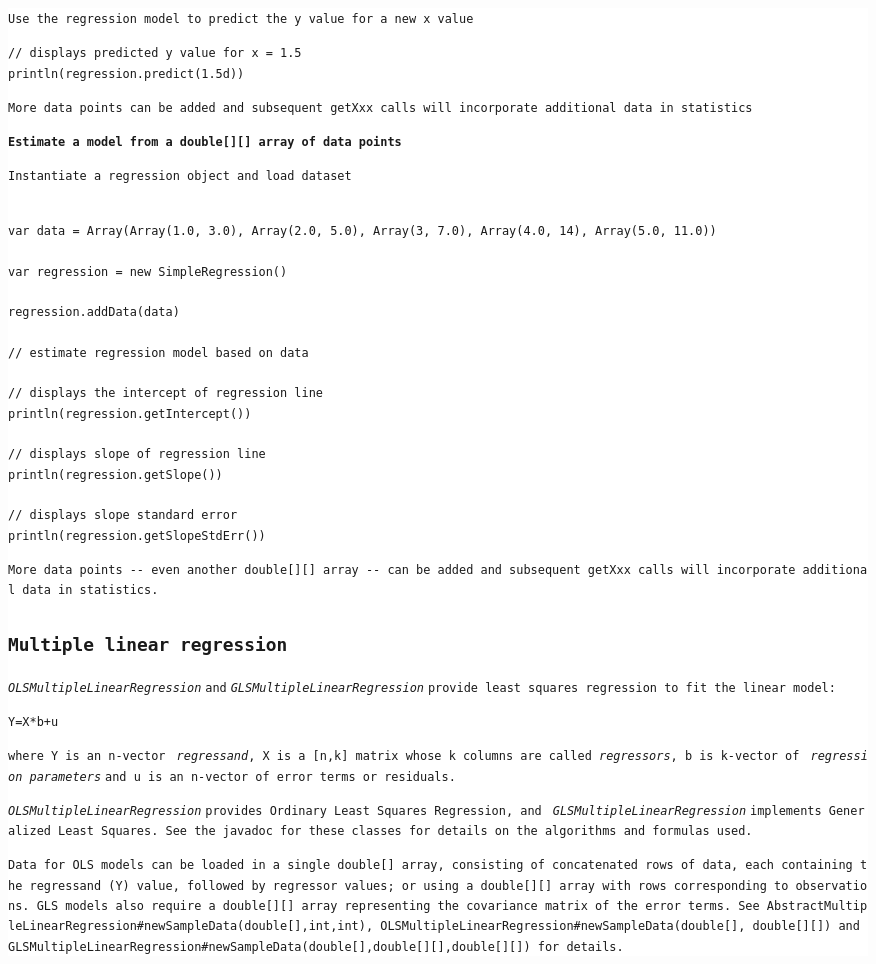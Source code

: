 `Use the regression model to predict the y value for a new x value`
```
// displays predicted y value for x = 1.5
println(regression.predict(1.5d))
```

`More data points can be added and subsequent getXxx calls will incorporate additional data in statistics`

**`Estimate a model from a double[][] array of data points`**

`Instantiate a regression object and load dataset`

```

var data = Array(Array(1.0, 3.0), Array(2.0, 5.0), Array(3, 7.0), Array(4.0, 14), Array(5.0, 11.0))

var regression = new SimpleRegression()

regression.addData(data)

// estimate regression model based on data

// displays the intercept of regression line
println(regression.getIntercept())

// displays slope of regression line
println(regression.getSlope())

// displays slope standard error
println(regression.getSlopeStdErr())
```

`More data points -- even another double[][] array -- can be added and subsequent getXxx calls will incorporate additional data in statistics.`

## `Multiple linear regression ` ##

_`OLSMultipleLinearRegression`_ ` and ` _`GLSMultipleLinearRegression`_ `provide least squares regression to fit the linear model:`

`Y=X*b+u`

`where Y is an n-vector ` _`regressand`_`, X is a [n,k] matrix whose k columns are called `_`regressors`_`, b is k-vector of ` _`regression parameters`_ `and u is an n-vector of error terms or residuals.`

_`OLSMultipleLinearRegression`_ `provides Ordinary Least Squares Regression, and ` _`GLSMultipleLinearRegression`_ `implements Generalized Least Squares. See the javadoc for these classes for details on the algorithms and formulas used.`

`Data for OLS models can be loaded in a single double[] array, consisting of concatenated rows of data, each containing the regressand (Y) value, followed by regressor values; or using a double[][] array with rows corresponding to observations. GLS models also require a double[][] array representing the covariance matrix of the error terms. See AbstractMultipleLinearRegression#newSampleData(double[],int,int), OLSMultipleLinearRegression#newSampleData(double[], double[][]) and GLSMultipleLinearRegression#newSampleData(double[],double[][],double[][]) for details.`
